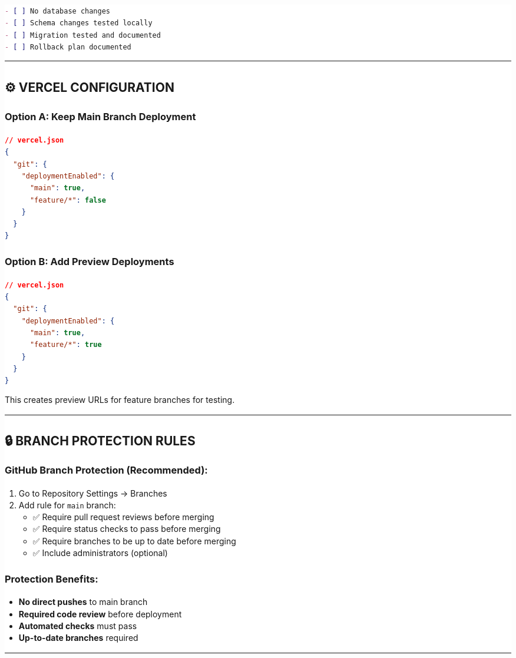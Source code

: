 ```markdown
- [ ] No database changes
- [ ] Schema changes tested locally
- [ ] Migration tested and documented
- [ ] Rollback plan documented
```

---

## ⚙️ VERCEL CONFIGURATION

### **Option A: Keep Main Branch Deployment**
```json
// vercel.json
{
  "git": {
    "deploymentEnabled": {
      "main": true,
      "feature/*": false
    }
  }
}
```

### **Option B: Add Preview Deployments**
```json
// vercel.json
{
  "git": {
    "deploymentEnabled": {
      "main": true,
      "feature/*": true
    }
  }
}
```
This creates preview URLs for feature branches for testing.

---

## 🔒 BRANCH PROTECTION RULES

### **GitHub Branch Protection (Recommended):**
1. Go to Repository Settings → Branches
2. Add rule for `main` branch:
   - ✅ Require pull request reviews before merging
   - ✅ Require status checks to pass before merging
   - ✅ Require branches to be up to date before merging
   - ✅ Include administrators (optional)

### **Protection Benefits:**
- **No direct pushes** to main branch
- **Required code review** before deployment
- **Automated checks** must pass
- **Up-to-date branches** required

---